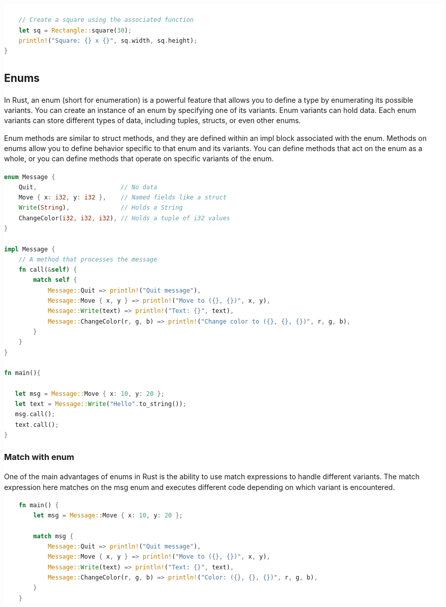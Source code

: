 ```rust

    // Create a square using the associated function
    let sq = Rectangle::square(30);
    println!("Square: {} x {}", sq.width, sq.height);
}

```

## Enums
In Rust, an enum (short for enumeration) is a powerful feature that allows you to define a type by enumerating its possible variants. You can create an instance of an enum by specifying one of its variants. Enum variants can hold data. Each enum variants can store different types of data, including tuples, structs, or even other enums.

Enum methods are similar to struct methods, and they are defined within an impl block associated with the enum. Methods on enums allow you to define behavior specific to that enum and its variants. You can define methods that act on the enum as a whole, or you can define methods that operate on specific variants of the enum.
```rust
enum Message {
    Quit,                       // No data
    Move { x: i32, y: i32 },    // Named fields like a struct
    Write(String),              // Holds a String
    ChangeColor(i32, i32, i32), // Holds a tuple of i32 values
}

impl Message {
    // A method that processes the message
    fn call(&self) {
        match self {
            Message::Quit => println!("Quit message"),
            Message::Move { x, y } => println!("Move to ({}, {})", x, y),
            Message::Write(text) => println!("Text: {}", text),
            Message::ChangeColor(r, g, b) => println!("Change color to ({}, {}, {})", r, g, b),
        }
    }
}

fn main(){

   let msg = Message::Move { x: 10, y: 20 };
   let text = Message::Write("Hello".to_string()); 
   msg.call(); 
   text.call();
}

```
### Match with enum
One of the main advantages of enums in Rust is the ability to use match expressions to handle different variants. The match expression here matches on the msg enum and executes different code depending on which variant is encountered.
```rust
    fn main() {
        let msg = Message::Move { x: 10, y: 20 };

        match msg {
            Message::Quit => println!("Quit message"),
            Message::Move { x, y } => println!("Move to ({}, {})", x, y),
            Message::Write(text) => println!("Text: {}", text),
            Message::ChangeColor(r, g, b) => println!("Color: ({}, {}, {})", r, g, b),
        }
    }

```
